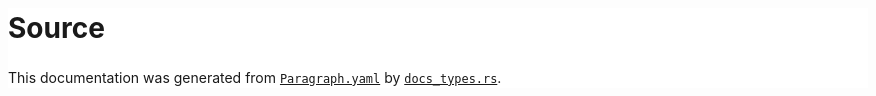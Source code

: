 # Source

This documentation was generated from [`Paragraph.yaml`](https://github.com/stencila/stencila/blob/main/schema/Paragraph.yaml) by [`docs_types.rs`](https://github.com/stencila/stencila/blob/main/rust/schema-gen/src/docs_types.rs).

[^1]: See the `proptest` [book](https://proptest-rs.github.io/proptest/) and the [`proptest.rs`](https://github.com/stencila/stencila/blob/main/rust/schema/src/proptests.rs) module for details.
